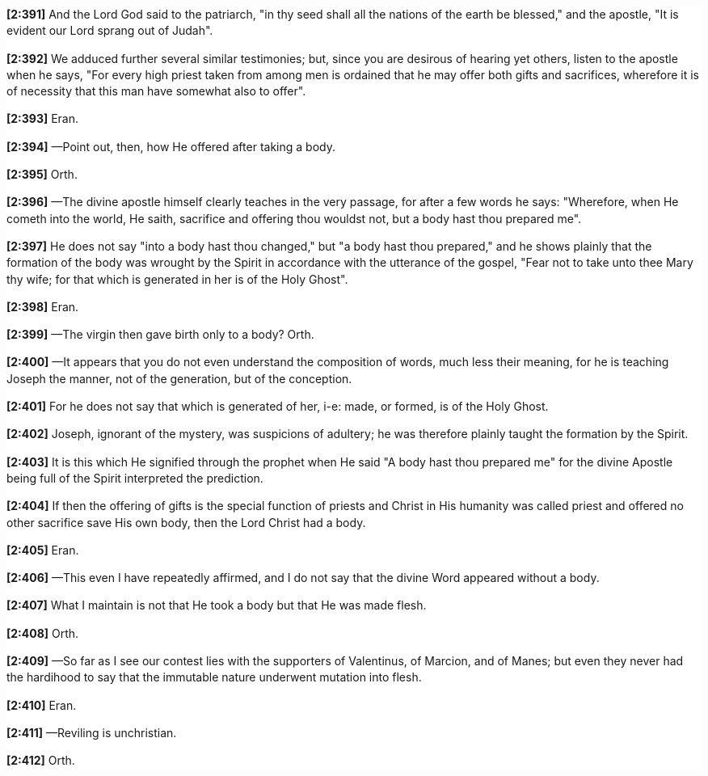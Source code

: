 **[2:391]** And the Lord God said to the patriarch, "in thy seed shall all the nations of the earth be blessed," and the apostle, "It is evident our Lord sprang out of Judah".

**[2:392]** We adduced further several similar testimonies; but, since you are desirous of hearing yet others, listen to the apostle when he says, "For every high priest taken from among men is ordained that he may offer both gifts and sacrifices, wherefore it is of necessity that this man have somewhat also to offer".

**[2:393]** Eran.

**[2:394]** —Point out, then, how He offered after taking a body.

**[2:395]** Orth.

**[2:396]** —The divine apostle himself clearly teaches in the very passage, for after a few words he says: "Wherefore, when He cometh into the world, He saith, sacrifice and offering thou wouldst not, but a body hast thou prepared me".

**[2:397]** He does not say "into a body hast thou changed," but "a body hast thou prepared," and he shows plainly that the formation of the body was wrought by the Spirit in accordance with the utterance of the gospel, "Fear not to take unto thee Mary thy wife; for that which is generated in her is of the Holy Ghost".

**[2:398]** Eran.

**[2:399]** —The virgin then gave birth only to a body?  Orth.

**[2:400]** —It appears that you do not even understand the composition of words, much less their meaning, for he is teaching Joseph the manner, not of the generation, but of the conception.

**[2:401]** For he does not say that which is generated of her, i-e: made, or formed, is of the Holy Ghost.

**[2:402]** Joseph, ignorant of the mystery, was suspicions of adultery; he was therefore plainly taught the formation by the Spirit.

**[2:403]** It is this which He signified through the prophet when He said "A body hast thou prepared me" for the divine Apostle being full of the Spirit interpreted the prediction.

**[2:404]** If then the offering of gifts is the special function of priests and Christ in His humanity was called priest and offered no other sacrifice save His own body, then the Lord Christ had a body.

**[2:405]** Eran.

**[2:406]** —This even I have repeatedly affirmed, and I do not say that the divine Word appeared without a body.

**[2:407]** What I maintain is not that He took a body but that He was made flesh.

**[2:408]** Orth.

**[2:409]** —So far as I see our contest lies with the supporters of Valentinus, of Marcion, and of Manes; but even they never had the hardihood to say that the immutable nature underwent mutation into flesh.

**[2:410]** Eran.

**[2:411]** —Reviling is unchristian.

**[2:412]** Orth.
